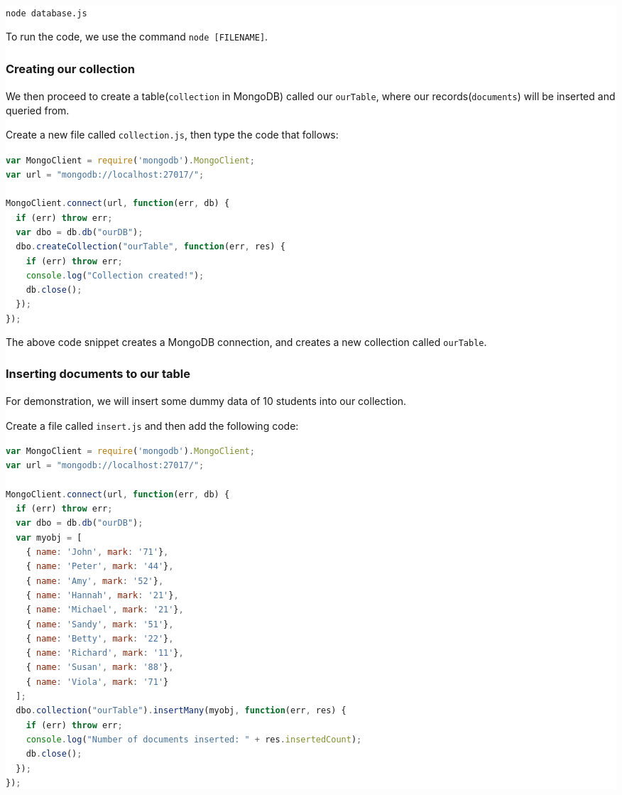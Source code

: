 ```bash
node database.js
```

To run the code, we use the command `node [FILENAME]`.

### Creating our collection
We then proceed to create a table(`collection` in MongoDB) called our `ourTable`, where our records(`documents`) will be inserted and queried from.

Create a new file called `collection.js`, then type the code that follows:

```js
var MongoClient = require('mongodb').MongoClient;
var url = "mongodb://localhost:27017/";

MongoClient.connect(url, function(err, db) {
  if (err) throw err;
  var dbo = db.db("ourDB");
  dbo.createCollection("ourTable", function(err, res) {
    if (err) throw err;
    console.log("Collection created!");
    db.close();
  });
});
```

The above code snippet creates a MongoDB connection, and creates a new collection called `ourTable`.

### Inserting documents to our table
For demonstration, we will insert some dummy data of 10 students into our collection.

Create a file called `insert.js` and then add the following code:

```js
var MongoClient = require('mongodb').MongoClient;
var url = "mongodb://localhost:27017/";

MongoClient.connect(url, function(err, db) {
  if (err) throw err;
  var dbo = db.db("ourDB");
  var myobj = [
    { name: 'John', mark: '71'},
    { name: 'Peter', mark: '44'},
    { name: 'Amy', mark: '52'},
    { name: 'Hannah', mark: '21'},
    { name: 'Michael', mark: '21'},
    { name: 'Sandy', mark: '51'},
    { name: 'Betty', mark: '22'},
    { name: 'Richard', mark: '11'},
    { name: 'Susan', mark: '88'},
    { name: 'Viola', mark: '71'}
  ];
  dbo.collection("ourTable").insertMany(myobj, function(err, res) {
    if (err) throw err;
    console.log("Number of documents inserted: " + res.insertedCount);
    db.close();
  });
});
```
